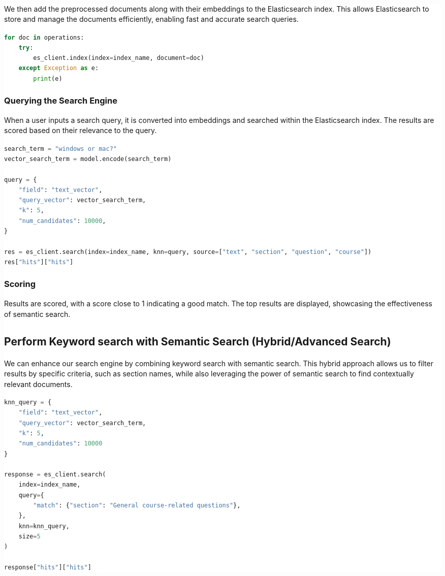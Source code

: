 We then add the preprocessed documents along with their embeddings to the Elasticsearch index. This allows Elasticsearch to store and manage the documents efficiently, enabling fast and accurate search queries.

```python
for doc in operations:
    try:
        es_client.index(index=index_name, document=doc)
    except Exception as e:
        print(e)
```


### Querying the Search Engine

When a user inputs a search query, it is converted into embeddings and searched within the Elasticsearch index. The results are scored based on their relevance to the query. 

```python
search_term = "windows or mac?"
vector_search_term = model.encode(search_term)

query = {
    "field": "text_vector",
    "query_vector": vector_search_term,
    "k": 5,
    "num_candidates": 10000, 
}

res = es_client.search(index=index_name, knn=query, source=["text", "section", "question", "course"])
res["hits"]["hits"]
```

### Scoring

Results are scored, with a score close to 1 indicating a good match. The top results are displayed, showcasing the effectiveness of semantic search.

## Perform Keyword search with Semantic Search (Hybrid/Advanced Search)

We can enhance our search engine by combining keyword search with semantic search. This hybrid approach allows us to filter results by specific criteria, such as section names, while also leveraging the power of semantic search to find contextually relevant documents.

```python
knn_query = {
    "field": "text_vector",
    "query_vector": vector_search_term,
    "k": 5,
    "num_candidates": 10000
}

response = es_client.search(
    index=index_name,
    query={
        "match": {"section": "General course-related questions"},
    },
    knn=knn_query,
    size=5
)

response["hits"]["hits"]
```
